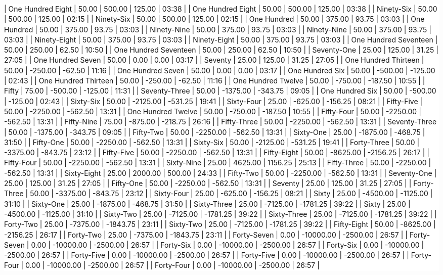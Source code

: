| One Hundred Eight | 50.00 | 500.00 | 125.00 | 03:38 |     | One Hundred Eight | 50.00 | 500.00 | 125.00 | 03:38 |
| Ninety-Six | 50.00 | 500.00 | 125.00 | 02:15 |     | Ninety-Six | 50.00 | 500.00 | 125.00 | 02:15 |
| One Hundred | 50.00 | 375.00 | 93.75 | 03:03 |     | One Hundred | 50.00 | 375.00 | 93.75 | 03:03 |
| Ninety-Nine | 50.00 | 375.00 | 93.75 | 03:03 |     | Ninety-Nine | 50.00 | 375.00 | 93.75 | 03:03 |
| Ninety-Eight | 50.00 | 375.00 | 93.75 | 03:03 |     | Ninety-Eight | 50.00 | 375.00 | 93.75 | 03:03 |
| One Hundred Seventeen | 50.00 | 250.00 | 62.50 | 10:50 |     | One Hundred Seventeen | 50.00 | 250.00 | 62.50 | 10:50 |
| Seventy-One | 25.00 | 125.00 | 31.25 | 27:05 |     | One Hundred Seven | 50.00 | 0.00 | 0.00 | 03:17 |
| Seventy | 25.00 | 125.00 | 31.25 | 27:05 |     | One Hundred Thirteen | 50.00 | -250.00 | -62.50 | 11:16 |
| One Hundred Seven | 50.00 | 0.00 | 0.00 | 03:17 |     | One Hundred Six | 50.00 | -500.00 | -125.00 | 02:43 |
| One Hundred Thirteen | 50.00 | -250.00 | -62.50 | 11:16 |     | One Hundred Twelve | 50.00 | -750.00 | -187.50 | 10:55 |
| Fifty | 75.00 | -500.00 | -125.00 | 11:31 |     | Seventy-Three | 50.00 | -1375.00 | -343.75 | 09:05 |
| One Hundred Six | 50.00 | -500.00 | -125.00 | 02:43 |     | Sixty-Six | 50.00 | -2125.00 | -531.25 | 19:41 |
| Sixty-Four | 25.00 | -625.00 | -156.25 | 08:21 |     | Fifty-Five | 50.00 | -2250.00 | -562.50 | 13:31 |
| One Hundred Twelve | 50.00 | -750.00 | -187.50 | 10:55 |     | Fifty-Four | 50.00 | -2250.00 | -562.50 | 13:31 |
| Fifty-Nine | 75.00 | -875.00 | -218.75 | 26:16 |     | Fifty-Three | 50.00 | -2250.00 | -562.50 | 13:31 |
| Seventy-Three | 50.00 | -1375.00 | -343.75 | 09:05 |     | Fifty-Two | 50.00 | -2250.00 | -562.50 | 13:31 |
| Sixty-One | 25.00 | -1875.00 | -468.75 | 31:50 |     | Fifty-One | 50.00 | -2250.00 | -562.50 | 13:31 |
| Sixty-Six | 50.00 | -2125.00 | -531.25 | 19:41 |     | Forty-Three | 50.00 | -3375.00 | -843.75 | 23:12 |
| Fifty-Five | 50.00 | -2250.00 | -562.50 | 13:31 |     | Fifty-Eight | 50.00 | -8625.00 | -2156.25 | 26:17 |
| Fifty-Four | 50.00 | -2250.00 | -562.50 | 13:31 |     | Sixty-Nine | 25.00 | 4625.00 | 1156.25 | 25:13 |
| Fifty-Three | 50.00 | -2250.00 | -562.50 | 13:31 |     | Sixty-Eight | 25.00 | 2000.00 | 500.00 | 24:33 |
| Fifty-Two | 50.00 | -2250.00 | -562.50 | 13:31 |     | Seventy-One | 25.00 | 125.00 | 31.25 | 27:05 |
| Fifty-One | 50.00 | -2250.00 | -562.50 | 13:31 |     | Seventy | 25.00 | 125.00 | 31.25 | 27:05 |
| Forty-Three | 50.00 | -3375.00 | -843.75 | 23:12 |     | Sixty-Four | 25.00 | -625.00 | -156.25 | 08:21 |
| Sixty | 25.00 | -4500.00 | -1125.00 | 31:10 |     | Sixty-One | 25.00 | -1875.00 | -468.75 | 31:50 |
| Sixty-Three | 25.00 | -7125.00 | -1781.25 | 39:22 |     | Sixty | 25.00 | -4500.00 | -1125.00 | 31:10 |
| Sixty-Two | 25.00 | -7125.00 | -1781.25 | 39:22 |     | Sixty-Three | 25.00 | -7125.00 | -1781.25 | 39:22 |
| Forty-Two | 25.00 | -7375.00 | -1843.75 | 23:11 |     | Sixty-Two | 25.00 | -7125.00 | -1781.25 | 39:22 |
| Fifty-Eight | 50.00 | -8625.00 | -2156.25 | 26:17 |     | Forty-Two | 25.00 | -7375.00 | -1843.75 | 23:11 |
| Forty-Seven | 0.00 | -10000.00 | -2500.00 | 26:57 |     | Forty-Seven | 0.00 | -10000.00 | -2500.00 | 26:57 |
| Forty-Six | 0.00 | -10000.00 | -2500.00 | 26:57 |     | Forty-Six | 0.00 | -10000.00 | -2500.00 | 26:57 |
| Forty-Five | 0.00 | -10000.00 | -2500.00 | 26:57 |     | Forty-Five | 0.00 | -10000.00 | -2500.00 | 26:57 |
| Forty-Four | 0.00 | -10000.00 | -2500.00 | 26:57 |     | Forty-Four | 0.00 | -10000.00 | -2500.00 | 26:57 |
